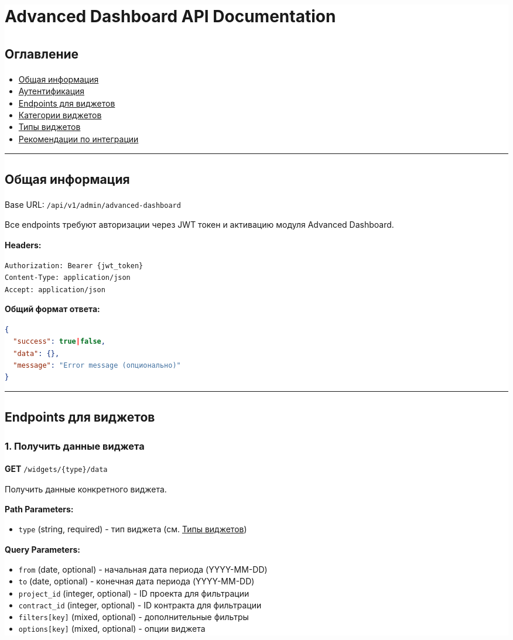 # Advanced Dashboard API Documentation

## Оглавление

- [Общая информация](#общая-информация)
- [Аутентификация](#аутентификация)
- [Endpoints для виджетов](#endpoints-для-виджетов)
- [Категории виджетов](#категории-виджетов)
- [Типы виджетов](#типы-виджетов)
- [Рекомендации по интеграции](#рекомендации-по-интеграции)

---

## Общая информация

Base URL: `/api/v1/admin/advanced-dashboard`

Все endpoints требуют авторизации через JWT токен и активацию модуля Advanced Dashboard.

**Headers:**
```
Authorization: Bearer {jwt_token}
Content-Type: application/json
Accept: application/json
```

**Общий формат ответа:**
```json
{
  "success": true|false,
  "data": {},
  "message": "Error message (опционально)"
}
```

---

## Endpoints для виджетов

### 1. Получить данные виджета

**GET** `/widgets/{type}/data`

Получить данные конкретного виджета.

**Path Parameters:**
- `type` (string, required) - тип виджета (см. [Типы виджетов](#типы-виджетов))

**Query Parameters:**
- `from` (date, optional) - начальная дата периода (YYYY-MM-DD)
- `to` (date, optional) - конечная дата периода (YYYY-MM-DD)
- `project_id` (integer, optional) - ID проекта для фильтрации
- `contract_id` (integer, optional) - ID контракта для фильтрации
- `filters[key]` (mixed, optional) - дополнительные фильтры
- `options[key]` (mixed, optional) - опции виджета
